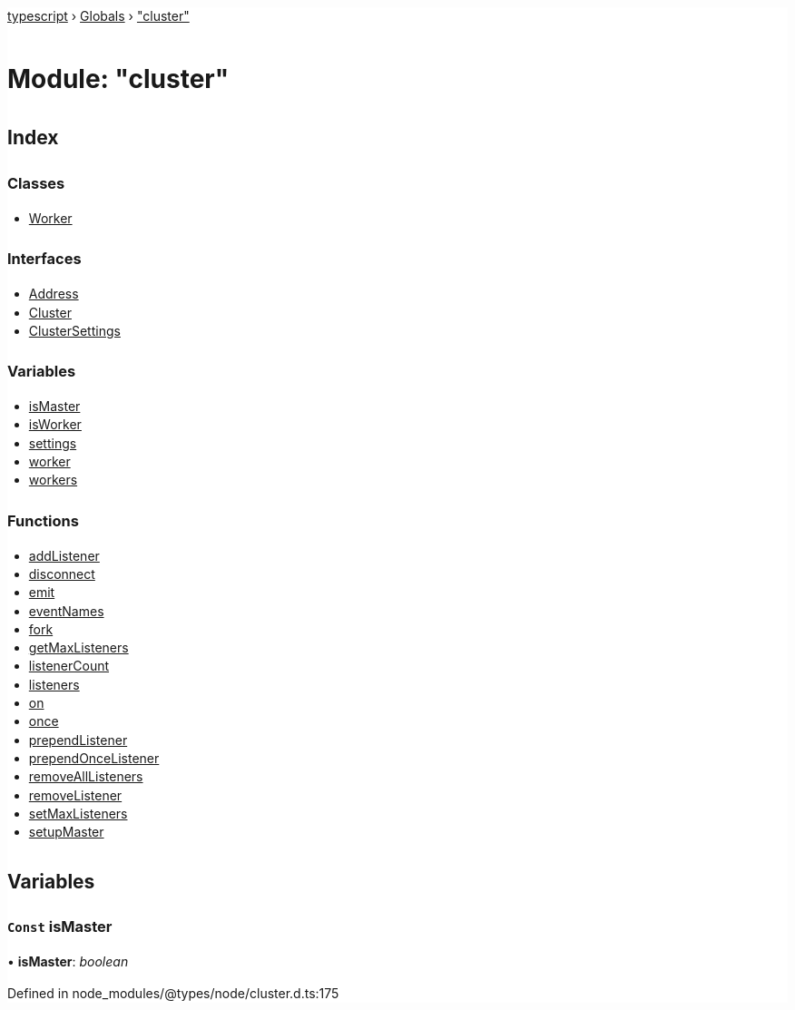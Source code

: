 [typescript](../README.md) › [Globals](../globals.md) › ["cluster"](_cluster_.md)

# Module: "cluster"

## Index

### Classes

* [Worker](../classes/_cluster_.worker.md)

### Interfaces

* [Address](../interfaces/_cluster_.address.md)
* [Cluster](../interfaces/_cluster_.cluster.md)
* [ClusterSettings](../interfaces/_cluster_.clustersettings.md)

### Variables

* [isMaster](_cluster_.md#const-ismaster)
* [isWorker](_cluster_.md#const-isworker)
* [settings](_cluster_.md#const-settings)
* [worker](_cluster_.md#const-worker)
* [workers](_cluster_.md#const-workers)

### Functions

* [addListener](_cluster_.md#addlistener)
* [disconnect](_cluster_.md#disconnect)
* [emit](_cluster_.md#emit)
* [eventNames](_cluster_.md#eventnames)
* [fork](_cluster_.md#fork)
* [getMaxListeners](_cluster_.md#getmaxlisteners)
* [listenerCount](_cluster_.md#listenercount)
* [listeners](_cluster_.md#listeners)
* [on](_cluster_.md#on)
* [once](_cluster_.md#once)
* [prependListener](_cluster_.md#prependlistener)
* [prependOnceListener](_cluster_.md#prependoncelistener)
* [removeAllListeners](_cluster_.md#removealllisteners)
* [removeListener](_cluster_.md#removelistener)
* [setMaxListeners](_cluster_.md#setmaxlisteners)
* [setupMaster](_cluster_.md#setupmaster)

## Variables

### `Const` isMaster

• **isMaster**: *boolean*

Defined in node_modules/@types/node/cluster.d.ts:175
